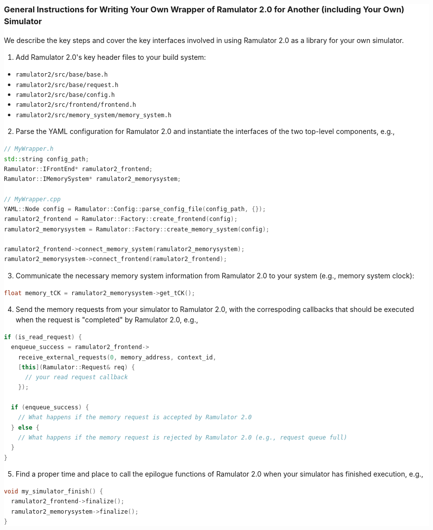 ### General Instructions for Writing Your Own Wrapper of Ramulator 2.0 for Another (including Your Own) Simulator
We describe the key steps and cover the key interfaces involved in using Ramulator 2.0 as a library for your own simulator.
1. Add Ramulator 2.0's key header files to your build system:
- `ramulator2/src/base/base.h`
- `ramulator2/src/base/request.h`
- `ramulator2/src/base/config.h`
- `ramulator2/src/frontend/frontend.h`
- `ramulator2/src/memory_system/memory_system.h`

2. Parse the YAML configuration for Ramulator 2.0 and instantiate the interfaces of the two top-level components, e.g.,
```c++
// MyWrapper.h
std::string config_path;
Ramulator::IFrontEnd* ramulator2_frontend;
Ramulator::IMemorySystem* ramulator2_memorysystem;

// MyWrapper.cpp
YAML::Node config = Ramulator::Config::parse_config_file(config_path, {});
ramulator2_frontend = Ramulator::Factory::create_frontend(config);
ramulator2_memorysystem = Ramulator::Factory::create_memory_system(config);

ramulator2_frontend->connect_memory_system(ramulator2_memorysystem);
ramulator2_memorysystem->connect_frontend(ramulator2_frontend);
```
3. Communicate the necessary memory system information from Ramulator 2.0 to your system (e.g., memory system clock):
```c++
float memory_tCK = ramulator2_memorysystem->get_tCK();
```
4. Send the memory requests from your simulator to Ramulator 2.0, with the correspoding callbacks that should be executed when the request is "completed" by Ramulator 2.0, e.g.,
```c++
if (is_read_request) {
  enqueue_success = ramulator2_frontend->
    receive_external_requests(0, memory_address, context_id, 
    [this](Ramulator::Request& req) {
      // your read request callback 
    });

  if (enqueue_success) {
    // What happens if the memory request is accepted by Ramulator 2.0
  } else {
    // What happens if the memory request is rejected by Ramulator 2.0 (e.g., request queue full)
  }
}
```
5. Find a proper time and place to call the epilogue functions of Ramulator 2.0 when your simulator has finished execution, e.g.,
```c++
void my_simulator_finish() {
  ramulator2_frontend->finalize();
  ramulator2_memorysystem->finalize();
}
```
